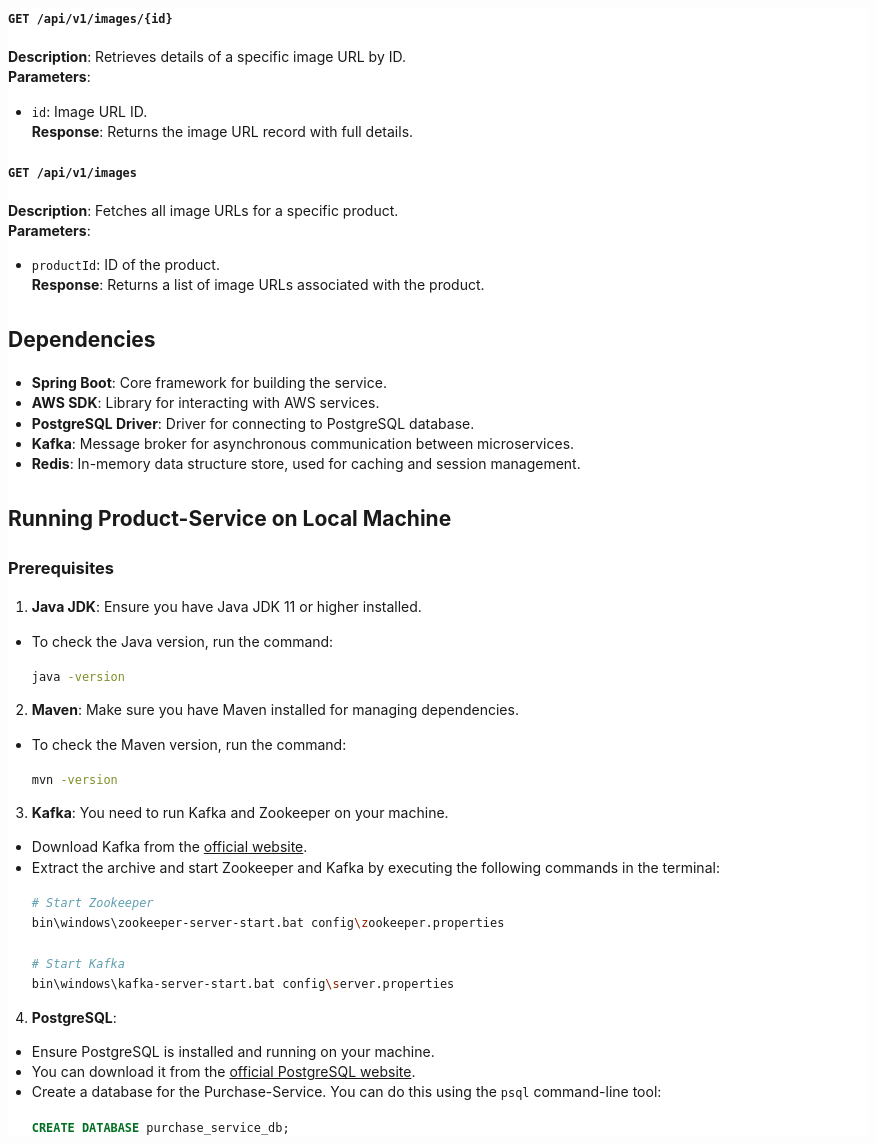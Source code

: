 #### `GET /api/v1/images/{id}`
**Description**: Retrieves details of a specific image URL by ID.  
**Parameters**:
- `id`: Image URL ID.  
  **Response**: Returns the image URL record with full details.

#### `GET /api/v1/images`
**Description**: Fetches all image URLs for a specific product.  
**Parameters**:
- `productId`: ID of the product.  
  **Response**: Returns a list of image URLs associated with the product.

## Dependencies

- **Spring Boot**: Core framework for building the service.
- **AWS SDK**: Library for interacting with AWS services.
- **PostgreSQL Driver**: Driver for connecting to PostgreSQL database.
- **Kafka**: Message broker for asynchronous communication between microservices.
- **Redis**: In-memory data structure store, used for caching and session management.

## Running Product-Service on Local Machine

### Prerequisites

1. **Java JDK**: Ensure you have Java JDK 11 or higher installed.
  - To check the Java version, run the command:
    ```bash
    java -version
    ```

2. **Maven**: Make sure you have Maven installed for managing dependencies.
  - To check the Maven version, run the command:
    ```bash
    mvn -version
    ```

3. **Kafka**: You need to run Kafka and Zookeeper on your machine.
  - Download Kafka from the [official website](https://kafka.apache.org/downloads).
  - Extract the archive and start Zookeeper and Kafka by executing the following commands in the terminal:
    ```bash
    # Start Zookeeper
    bin\windows\zookeeper-server-start.bat config\zookeeper.properties

    # Start Kafka
    bin\windows\kafka-server-start.bat config\server.properties
    ```

4. **PostgreSQL**:
  - Ensure PostgreSQL is installed and running on your machine.
  - You can download it from the [official PostgreSQL website](https://www.postgresql.org/download/).
  - Create a database for the Purchase-Service. You can do this using the `psql` command-line tool:
    ```sql
    CREATE DATABASE purchase_service_db;
    ```
